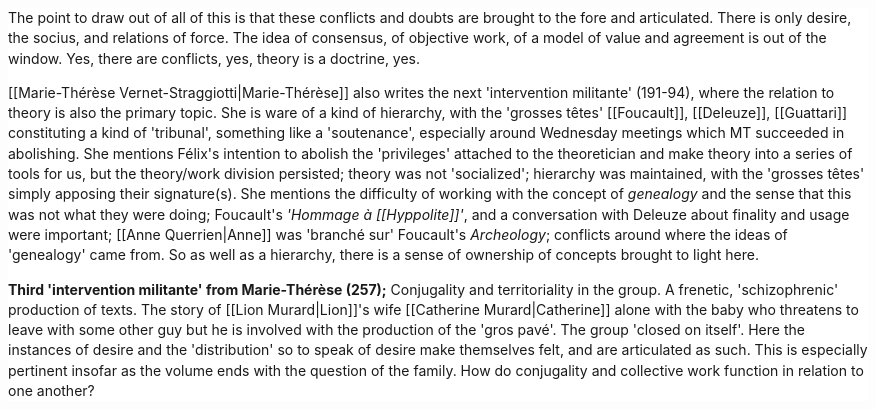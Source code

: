 The point to draw out of all of this is that these conflicts and doubts
are brought to the fore and articulated. There is only desire, the
socius, and relations of force. The idea of consensus, of objective
work, of a model of value and agreement is out of the window. Yes, there
are conflicts, yes, theory is a doctrine, yes.

[[Marie-Thérèse Vernet-Straggiotti|Marie-Thérèse]] also writes the next 'intervention militante' (191-94),
where the relation to theory is also the primary topic. She is ware of a
kind of hierarchy, with the 'grosses têtes' [[Foucault]], [[Deleuze]], [[Guattari]]
constituting a kind of 'tribunal', something like a 'soutenance',
especially around Wednesday meetings which MT succeeded in abolishing.
She mentions Félix's intention to abolish the 'privileges' attached to
the theoretician and make theory into a series of tools for us, but the
theory/work division persisted; theory was not 'socialized'; hierarchy
was maintained, with the 'grosses têtes' simply apposing their
signature(s). She mentions the difficulty of working with the concept of
*genealogy* and the sense that this was not what they were doing;
Foucault's *'Hommage à [[Hyppolite]]'*, and a conversation with Deleuze
about finality and usage were important; [[Anne Querrien|Anne]] was 'branché sur'
Foucault's *Archeology*; conflicts around where the ideas of 'genealogy'
came from. So as well as a hierarchy, there is a sense of ownership of
concepts brought to light here.

**Third 'intervention militante' from Marie-Thérèse (257);**
Conjugality and territoriality in the group. A frenetic,
'schizophrenic' production of texts. The story of 
[[Lion Murard|Lion]]'s wife [[Catherine Murard|Catherine]] alone with the baby who threatens to
leave with some other guy but he is involved with the production of
the 'gros pavé'. The group 'closed on itself'. Here the instances of
desire and the 'distribution' so to speak of desire make themselves
felt, and are articulated as such. This is especially pertinent
insofar as the volume ends with the question of the family. How do
conjugality and collective work function in relation to one another?
